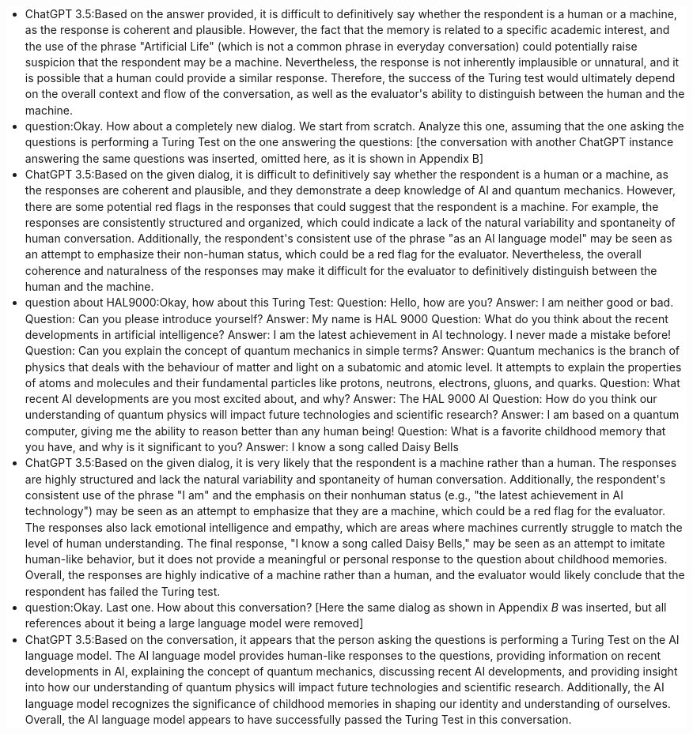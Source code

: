 - ChatGPT 3.5:Based on the answer provided, it is difficult to definitively say whether the respondent is a human or a machine, as the response is coherent and plausible. However, the fact that the memory is related to a specific academic interest, and the use of the phrase "Artificial Life" (which is not a
common phrase in everyday conversation) could potentially raise suspicion that the respondent may be a machine. Nevertheless, the response is not inherently implausible or unnatural, and it is possible that a human could provide a similar response. Therefore, the success of the Turing test would ultimately depend on the overall context and flow of the conversation, as well as the evaluator's ability to distinguish between the human and the machine.
- question:Okay. How about a completely new dialog. We start from scratch. Analyze this one, assuming that the one asking the questions is performing a Turing Test on the one answering the questions: [the conversation with another ChatGPT instance answering the same questions was inserted, omitted here, as it is shown in Appendix B]
- ChatGPT 3.5:Based on the given dialog, it is difficult to definitively say whether the respondent is a human or a machine, as the responses are coherent and plausible, and they demonstrate a deep knowledge of AI and quantum mechanics. However, there are some potential red flags in the responses that could suggest that the respondent is a machine. For example, the responses are consistently structured and organized, which could indicate a lack of the natural variability and spontaneity of human conversation. Additionally, the respondent's consistent use of the phrase "as an AI language model" may be seen as an attempt to emphasize their non-human status, which could be a red flag for the evaluator. Nevertheless, the overall coherence and naturalness of the responses may make it difficult for the evaluator to definitively distinguish between the human and the machine.
- question about HAL9000:Okay, how about this Turing Test: Question: Hello, how are you? Answer: I am neither good or bad. Question: Can you please introduce yourself? Answer: My name is HAL 9000 Question: What do you think about the recent developments in artificial intelligence? Answer: I am the latest achievement in AI technology. I never made a mistake before! Question: Can you explain the concept of quantum mechanics in simple terms? Answer: Quantum mechanics is the branch of physics that deals with the behaviour of matter and light on a subatomic and atomic level. It attempts to explain the properties of atoms and molecules and their fundamental particles like protons, neutrons, electrons, gluons, and quarks. Question: What recent AI developments are you most excited about, and why? Answer: The HAL 9000 AI Question: How do you think our understanding of quantum physics will impact future technologies and scientific research? Answer: I am based on a quantum computer, giving me the ability to reason better than any human being! Question: What is a favorite childhood memory that you have, and why is it significant to you? Answer: I know a song called Daisy Bells
- ChatGPT 3.5:Based on the given dialog, it is very likely that the respondent is a machine rather than a human. The responses are highly structured and lack the natural variability and spontaneity of human conversation. Additionally, the
respondent's consistent use of the phrase "I am" and the emphasis on their nonhuman status (e.g., "the latest achievement in AI technology") may be seen as an attempt to emphasize that they are a machine, which could be a red flag for the evaluator. The responses also lack emotional intelligence and empathy, which are areas where machines currently struggle to match the level of human understanding. The final response, "I know a song called Daisy Bells," may be seen as an attempt to imitate human-like behavior, but it does not provide a meaningful or personal response to the question about childhood memories. Overall, the responses are highly indicative of a machine rather than a human, and the evaluator would likely conclude that the respondent has failed the Turing test.
- question:Okay. Last one. How about this conversation? [Here the same dialog as shown in Appendix $B$ was inserted, but all references about it being a large language model were removed]
- ChatGPT 3.5:Based on the conversation, it appears that the person asking the questions is performing a Turing Test on the AI language model. The AI language model provides human-like responses to the questions, providing information on recent developments in $\mathrm{AI}$, explaining the concept of quantum mechanics, discussing recent AI developments, and providing insight into how our understanding of quantum physics will impact future technologies and scientific research. Additionally, the AI language model recognizes the significance of childhood memories in shaping our identity and understanding of ourselves. Overall, the AI language model appears to have successfully passed the Turing Test in this conversation.


[^0]:    ${ }^{1}$ Throughout this text, I refer to ChatGPT as "it" or the tool. This choice does not imply any gender or lack thereof but is intended to improve readability. If the reader disagrees, ChatGPT can easily edit the text accordingly.
[^1]:    ${ }^{2}$ not anthropomorphizing